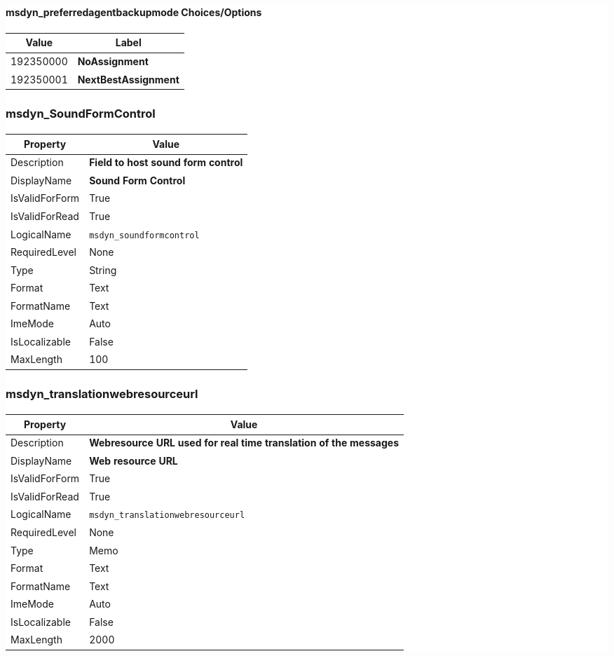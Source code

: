 #### msdyn_preferredagentbackupmode Choices/Options

|Value|Label|
|---|---|
|192350000|**NoAssignment**|
|192350001|**NextBestAssignment**|

### <a name="BKMK_msdyn_SoundFormControl"></a> msdyn_SoundFormControl

|Property|Value|
|---|---|
|Description|**Field to host sound form control**|
|DisplayName|**Sound Form Control**|
|IsValidForForm|True|
|IsValidForRead|True|
|LogicalName|`msdyn_soundformcontrol`|
|RequiredLevel|None|
|Type|String|
|Format|Text|
|FormatName|Text|
|ImeMode|Auto|
|IsLocalizable|False|
|MaxLength|100|

### <a name="BKMK_msdyn_translationwebresourceurl"></a> msdyn_translationwebresourceurl

|Property|Value|
|---|---|
|Description|**Webresource URL used for real time translation of the messages**|
|DisplayName|**Web resource URL**|
|IsValidForForm|True|
|IsValidForRead|True|
|LogicalName|`msdyn_translationwebresourceurl`|
|RequiredLevel|None|
|Type|Memo|
|Format|Text|
|FormatName|Text|
|ImeMode|Auto|
|IsLocalizable|False|
|MaxLength|2000|

